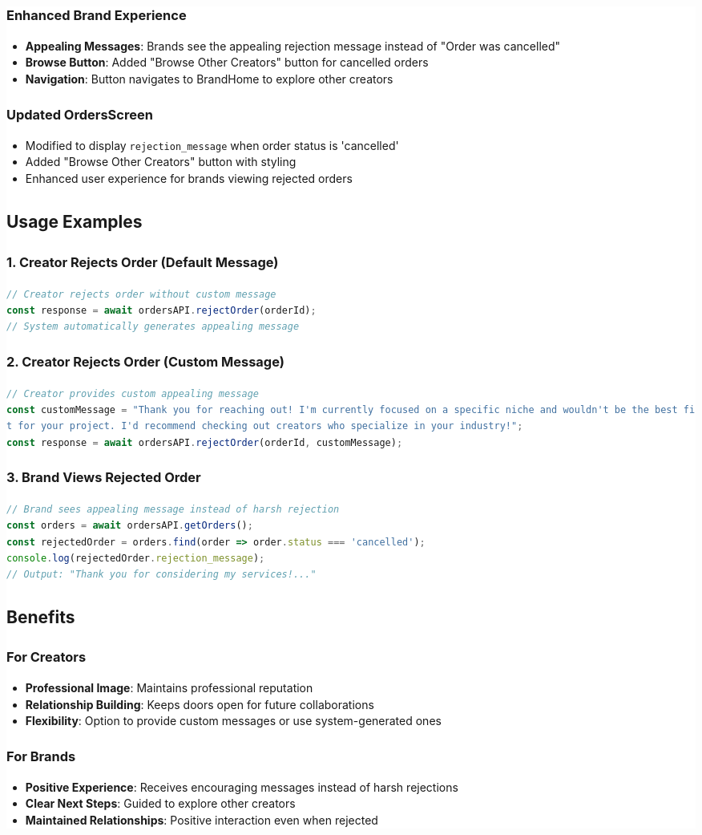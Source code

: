 ### Enhanced Brand Experience
- **Appealing Messages**: Brands see the appealing rejection message instead of "Order was cancelled"
- **Browse Button**: Added "Browse Other Creators" button for cancelled orders
- **Navigation**: Button navigates to BrandHome to explore other creators

### Updated OrdersScreen
- Modified to display `rejection_message` when order status is 'cancelled'
- Added "Browse Other Creators" button with styling
- Enhanced user experience for brands viewing rejected orders

## Usage Examples

### 1. Creator Rejects Order (Default Message)
```javascript
// Creator rejects order without custom message
const response = await ordersAPI.rejectOrder(orderId);
// System automatically generates appealing message
```

### 2. Creator Rejects Order (Custom Message)
```javascript
// Creator provides custom appealing message
const customMessage = "Thank you for reaching out! I'm currently focused on a specific niche and wouldn't be the best fit for your project. I'd recommend checking out creators who specialize in your industry!";
const response = await ordersAPI.rejectOrder(orderId, customMessage);
```

### 3. Brand Views Rejected Order
```javascript
// Brand sees appealing message instead of harsh rejection
const orders = await ordersAPI.getOrders();
const rejectedOrder = orders.find(order => order.status === 'cancelled');
console.log(rejectedOrder.rejection_message);
// Output: "Thank you for considering my services!..."
```

## Benefits

### For Creators
- **Professional Image**: Maintains professional reputation
- **Relationship Building**: Keeps doors open for future collaborations
- **Flexibility**: Option to provide custom messages or use system-generated ones

### For Brands
- **Positive Experience**: Receives encouraging messages instead of harsh rejections
- **Clear Next Steps**: Guided to explore other creators
- **Maintained Relationships**: Positive interaction even when rejected

